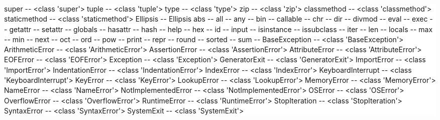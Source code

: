   super -- <class 'super'>
  tuple -- <class 'tuple'>
  type -- <class 'type'>
  zip -- <class 'zip'>
  classmethod -- <class 'classmethod'>
  staticmethod -- <class 'staticmethod'>
  Ellipsis -- Ellipsis
  abs -- <function>
  all -- <function>
  any -- <function>
  bin -- <function>
  callable -- <function>
  chr -- <function>
  dir -- <function>
  divmod -- <function>
  eval -- <function>
  exec -- <function>
  getattr -- <function>
  setattr -- <function>
  globals -- <function>
  hasattr -- <function>
  hash -- <function>
  help -- <function>
  hex -- <function>
  id -- <function>
  input -- <function>
  isinstance -- <function>
  issubclass -- <function>
  iter -- <function>
  len -- <function>
  locals -- <function>
  max -- <function>
  min -- <function>
  next -- <function>
  oct -- <function>
  ord -- <function>
  pow -- <function>
  print -- <function>
  repr -- <function>
  round -- <function>
  sorted -- <function>
  sum -- <function>
  BaseException -- <class 'BaseException'>
  ArithmeticError -- <class 'ArithmeticError'>
  AssertionError -- <class 'AssertionError'>
  AttributeError -- <class 'AttributeError'>
  EOFError -- <class 'EOFError'>
  Exception -- <class 'Exception'>
  GeneratorExit -- <class 'GeneratorExit'>
  ImportError -- <class 'ImportError'>
  IndentationError -- <class 'IndentationError'>
  IndexError -- <class 'IndexError'>
  KeyboardInterrupt -- <class 'KeyboardInterrupt'>
  KeyError -- <class 'KeyError'>
  LookupError -- <class 'LookupError'>
  MemoryError -- <class 'MemoryError'>
  NameError -- <class 'NameError'>
  NotImplementedError -- <class 'NotImplementedError'>
  OSError -- <class 'OSError'>
  OverflowError -- <class 'OverflowError'>
  RuntimeError -- <class 'RuntimeError'>
  StopIteration -- <class 'StopIteration'>
  SyntaxError -- <class 'SyntaxError'>
  SystemExit -- <class 'SystemExit'>